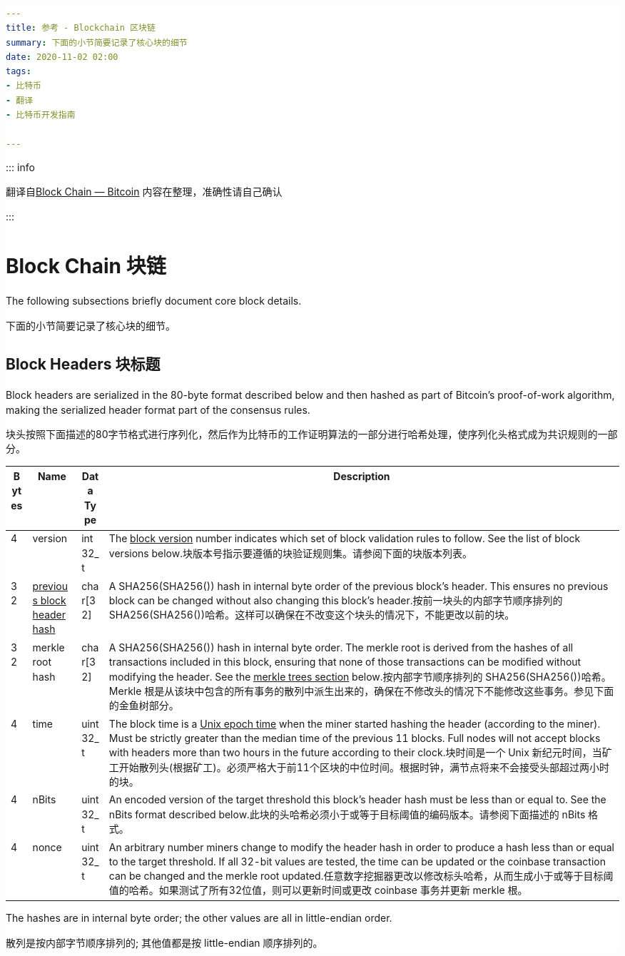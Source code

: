 ```yaml
---
title: 参考 - Blockchain 区块链
summary: 下面的小节简要记录了核心块的细节
date: 2020-11-02 02:00
tags:
- 比特币
- 翻译
- 比特币开发指南

---
```


::: info

翻译自[Block Chain &#8212; Bitcoin](https://developer.bitcoin.org/reference/block_chain.html#block-chain)
内容在整理，准确性请自己确认

:::

# Block Chain 块链[](https://developer.bitcoin.org/reference/block_chain.html#block-chain "Permalink to this headline")

The following subsections briefly document core block details.

下面的小节简要记录了核心块的细节。

## Block Headers 块标题[](https://developer.bitcoin.org/reference/block_chain.html#block-headers "Permalink to this headline")

Block headers are serialized in the 80-byte format described below and then hashed as part of Bitcoin’s proof-of-work algorithm, making the serialized header format part of the consensus rules.

块头按照下面描述的80字节格式进行序列化，然后作为比特币的工作证明算法的一部分进行哈希处理，使序列化头格式成为共识规则的一部分。

| Bytes | Name                                                                                                   | Data Type | Description                                                                                                                                                                                                                                                                                                                                                                                                                           |
| ----- | ------------------------------------------------------------------------------------------------------ | --------- | ------------------------------------------------------------------------------------------------------------------------------------------------------------------------------------------------------------------------------------------------------------------------------------------------------------------------------------------------------------------------------------------------------------------------------------- |
| 4     | version                                                                                                | int32_t   | The [block version](https://developer.bitcoin.org/glossary.html#term-Block) number indicates which set of block validation rules to follow. See the list of block versions below.块版本号指示要遵循的块验证规则集。请参阅下面的块版本列表。                                                                                                                                                                                                                        |
| 32    | [previous block header hash](https://developer.bitcoin.org/terms.html#term-previous-block-header-hash) | char[32]  | A SHA256(SHA256()) hash in internal byte order of the previous block’s header. This ensures no previous block can be changed without also changing this block’s header.按前一块头的内部字节顺序排列的 SHA256(SHA256())哈希。这样可以确保在不改变这个块头的情况下，不能更改以前的块。                                                                                                                                                                                                |
| 32    | merkle root hash                                                                                       | char[32]  | A SHA256(SHA256()) hash in internal byte order. The merkle root is derived from the hashes of all transactions included in this block, ensuring that none of those transactions can be modified without modifying the header. See the [merkle trees section](https://developer.bitcoin.org/reference/block_chain.html#merkle-trees) below.按内部字节顺序排列的 SHA256(SHA256())哈希。Merkle 根是从该块中包含的所有事务的散列中派生出来的，确保在不修改头的情况下不能修改这些事务。参见下面的金鱼树部分。 |
| 4     | time                                                                                                   | uint32_t  | The block time is a [Unix epoch time](https://en.wikipedia.org/wiki/Unix_time) when the miner started hashing the header (according to the miner). Must be strictly greater than the median time of the previous 11 blocks. Full nodes will not accept blocks with headers more than two hours in the future according to their clock.块时间是一个 Unix 新纪元时间，当矿工开始散列头(根据矿工)。必须严格大于前11个区块的中位时间。根据时钟，满节点将来不会接受头部超过两小时的块。                     |
| 4     | nBits                                                                                                  | uint32_t  | An encoded version of the target threshold this block’s header hash must be less than or equal to. See the nBits format described below.此块的头哈希必须小于或等于目标阈值的编码版本。请参阅下面描述的 nBits 格式。                                                                                                                                                                                                                                                     |
| 4     | nonce                                                                                                  | uint32_t  | An arbitrary number miners change to modify the header hash in order to produce a hash less than or equal to the target threshold. If all 32-bit values are tested, the time can be updated or the coinbase transaction can be changed and the merkle root updated.任意数字挖掘器更改以修改标头哈希，从而生成小于或等于目标阈值的哈希。如果测试了所有32位值，则可以更新时间或更改 coinbase 事务并更新 merkle 根。                                                                                  |

The hashes are in internal byte order; the other values are all in little-endian order.

散列是按内部字节顺序排列的; 其他值都是按 little-endian 顺序排列的。

